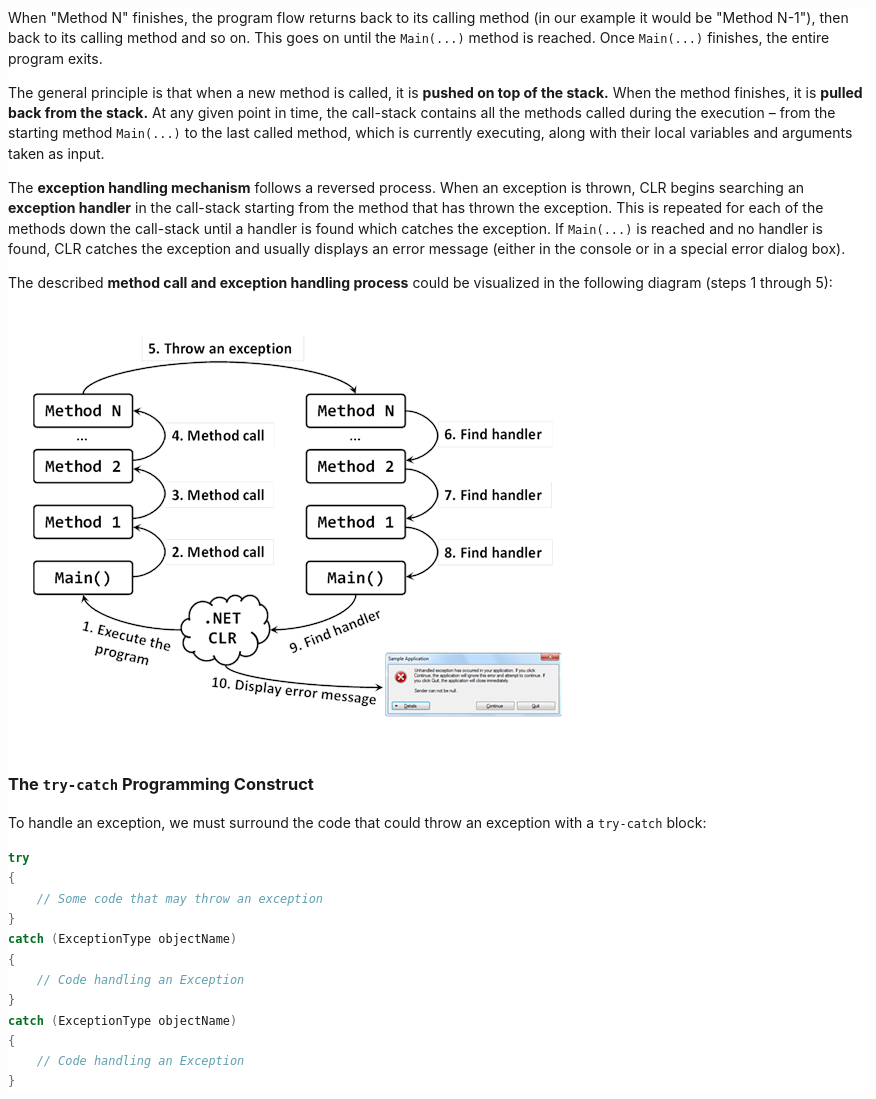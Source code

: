 When "Method N" finishes, the program flow returns back to its calling method (in our example it would be "Method N-1"), then back to its calling method and so on. This goes on until the `Main(...)` method is reached. Once `Main(...)` finishes, the entire program exits.

The general principle is that when a new method is called, it is **pushed on top of the stack.** When the method finishes, it is **pulled back from the stack.** At any given point in time, the call-stack contains all the methods called during the execution – from the starting method `Main(...)` to the last called method, which is currently executing, along with their local variables and arguments taken as input.

The **exception handling mechanism** follows a reversed process. When an exception is thrown, CLR begins searching an **exception handler** in the call-stack starting from the method that has thrown the exception. This is repeated for each of the methods down the call-stack until a handler is found which catches the exception. If `Main(...)` is reached and no handler is found, CLR catches the exception and usually displays an error message (either in the console or in a special error dialog box).

The described **method call and exception handling process** could be visualized in the following diagram (steps 1 through 5):

![Method Call and Exception Handling Process](./assets/exception-handling-process.png)
 
### The `try-catch` Programming Construct

To handle an exception, we must surround the code that could throw an exception with a `try-catch` block:

```cs
try
{
	// Some code that may throw an exception
}
catch (ExceptionType objectName)
{
	// Code handling an Exception
}
catch (ExceptionType objectName)
{
	// Code handling an Exception
}
```
